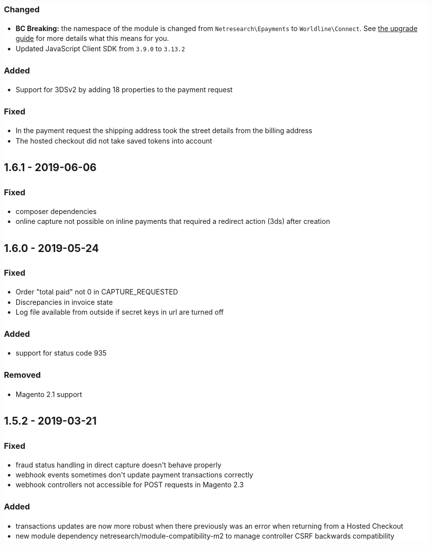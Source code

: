 ### Changed

- **BC Breaking:** the namespace of the module is changed from `Netresearch\Epayments` to `Worldline\Connect`. See [the upgrade guide](doc/UPGRADE.md) for more details what this means for you.
- Updated JavaScript Client SDK from `3.9.0` to `3.13.2`

### Added

- Support for 3DSv2 by adding 18 properties to the payment request

### Fixed 

- In the payment request the shipping address took the street details from the billing address
- The hosted checkout did not take saved tokens into account

## 1.6.1 - 2019-06-06

### Fixed

- composer dependencies
- online capture not possible on inline payments that required a redirect action (3ds) after creation

## 1.6.0 - 2019-05-24

### Fixed

- Order "total paid" not 0 in CAPTURE_REQUESTED
- Discrepancies in invoice state
- Log file available from outside if secret keys in url are turned off

### Added

- support for status code 935

### Removed

- Magento 2.1 support

## 1.5.2 - 2019-03-21

### Fixed

- fraud status handling in direct capture doesn't behave properly
- webhook events sometimes don't update payment transactions correctly
- webhook controllers not accessible for POST requests in Magento 2.3

### Added

- transactions updates are now more robust when there previously was an error when returning from a Hosted Checkout
- new module dependency netresearch/module-compatibility-m2 to manage controller CSRF backwards compatibility
